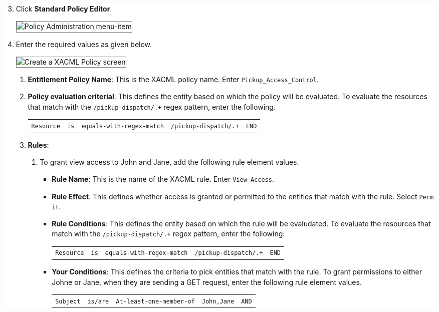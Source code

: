 3.	Click **Standard Policy Editor**. 

	<img src="{{base_path}}/assets/img/guides/standard-policy-editor-option.png" alt="Policy Administration menu-item" width="700" style="border:1px solid grey"> 

4.	Enter the required values as given below.

	<img src="{{base_path}}/assets/img/guides/create-a-xacml-policy.png" alt="Create a XACML Policy screen" width="700" style="border:1px solid grey"> 

	1.	**Entitlement Policy Name**: This is the XACML policy name. Enter `Pickup_Access_Control`.

	2.	**Policy evaluation criterial**: This defines the entity based on which the policy will be evaluated. To evaluate the resources that match with the `/pickup-dispatch/.+` regex pattern, enter the following. 		

		<table>
			<tr>
				<td><code>Resource</code></td>
				<td><code>is</code></td>
				<td><code>equals-with-regex-match</code></td>
				<td><code>/pickup-dispatch/.+</code></td>
				<td><code>END</code></td>
			</tr>
		</table>

	3.	**Rules**:

		1.	To grant view access to John and Jane, add the following rule element values.

			-	**Rule Name**: This is the name of the XACML rule. Enter `View_Access`.

			-	**Rule Effect**. This defines whether access is granted or permitted to the entities that match with the rule. Select `Permit`.	

			-	**Rule Conditions**: This defines the entity based on which the rule will be evaludated. To evaluate the resources that match with the `/pickup-dispatch/.+` regex pattern, enter the following:

				<table>
					<tr>
						<td><code>Resource</code></td>
						<td><code>is</code></td>
						<td><code>equals-with-regex-match</code></td>
						<td><code>/pickup-dispatch/.+</code></td>
						<td><code>END</code></td>
					</tr>
				</table> 				

			-	**Your Conditions**: This defines the criteria to pick entities that match with the rule. To grant permissions to either Johne or Jane, when they are sending a GET request, enter the following rule element values.

				<table>
					<tr>
						<td><code>Subject</code></td>
						<td><code>is/are</code></td>
						<td><code>At-least-one-member-of</code></td>
						<td><code>John,Jane</code></td>
						<td><code>AND</code></td>
					</tr>
				</table>
